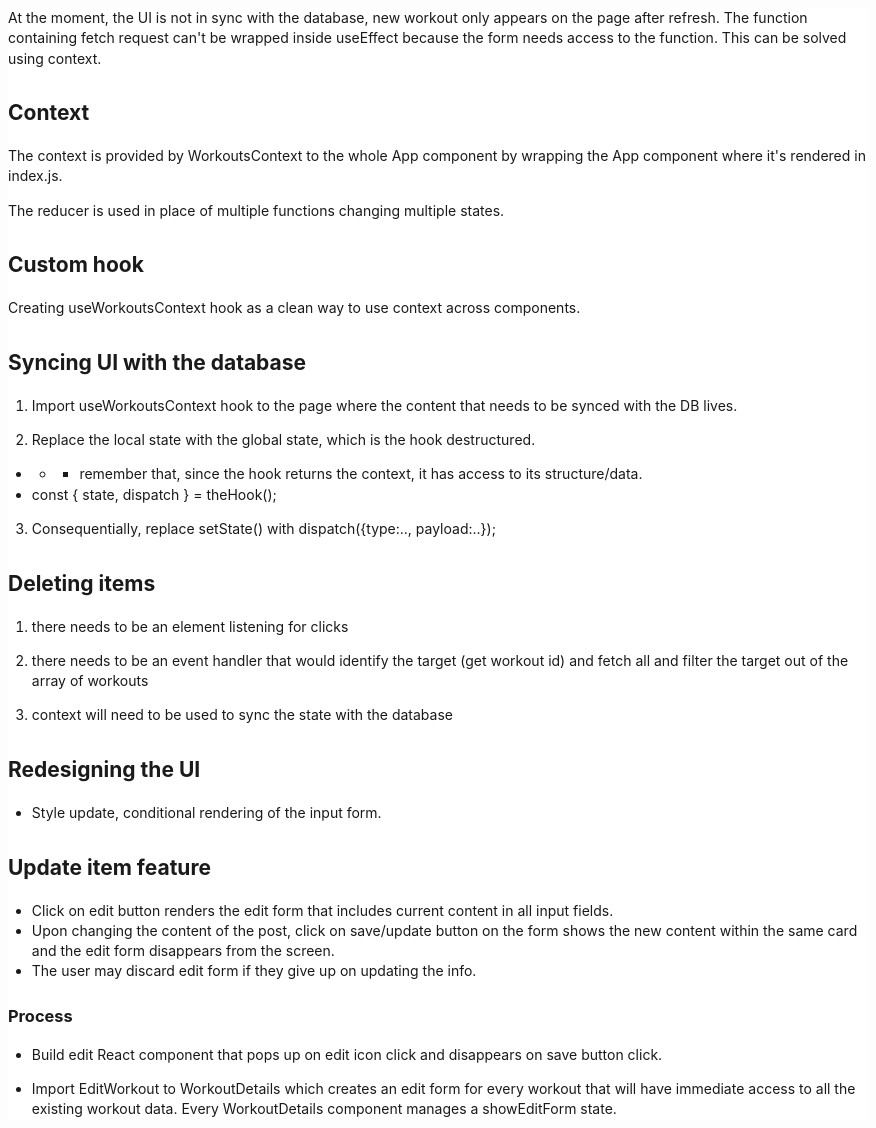 At the moment, the UI is not in sync with the database, new workout only appears on the page after refresh.
The function containing fetch request can't be wrapped inside useEffect because the form needs access to the function.
This can be solved using context.
## Context

The context is provided by WorkoutsContext to the whole App component by wrapping the App component where it's rendered in index.js.

The reducer is used in place of multiple functions changing multiple states.

## Custom hook

Creating useWorkoutsContext hook as a clean way to use context across components.

## Syncing UI with the database

1) Import useWorkoutsContext hook to the page where the content that needs to be synced with the DB lives.

2) Replace the local state with the global state, which is the hook destructured.
- * - remember that, since the hook returns the context, it has access to its structure/data.
- const { state, dispatch } = theHook();

3) Consequentially, replace setState() with dispatch({type:.., payload:..});

## Deleting items

1) there needs to be an element listening for clicks
2) there needs to be an event handler that would identify the target (get workout id) and fetch all and filter the target out of the array of workouts

3) context will need to be used to sync the state with the database


## Redesigning the UI

- Style update, conditional rendering of the input form.

## Update item feature

- Click on edit button renders the edit form that includes current content in all input fields.
- Upon changing the content of the post, click on save/update button on the form shows the new content within the same card and the edit form disappears from the screen.
- The user may discard edit form if they give up on updating the info.

### Process

- Build edit React component that pops up on edit icon click and disappears on save button click.

- Import EditWorkout to WorkoutDetails which creates an edit form for every workout that will have immediate access to all the existing workout data. Every WorkoutDetails component manages a showEditForm state.
